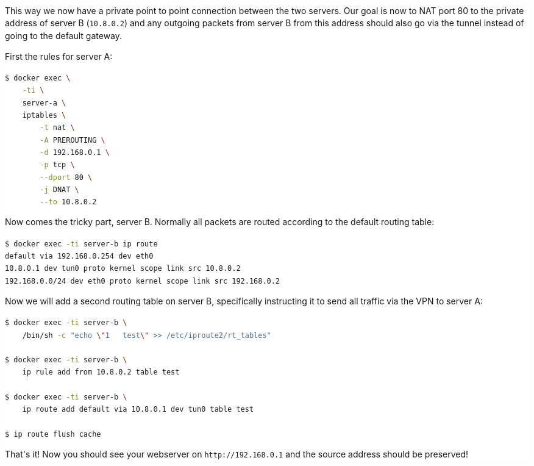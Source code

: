 This way we now have a private point to point connection between the two servers. Our goal is now to NAT port 80
to the private address of server B (`10.8.0.2`) and any outgoing packets from server B from this address should also
go via the tunnel instead of going to the default gateway.

First the rules for server A:

```bash
$ docker exec \
    -ti \
    server-a \
    iptables \
        -t nat \
        -A PREROUTING \
        -d 192.168.0.1 \
        -p tcp \
        --dport 80 \
        -j DNAT \
        --to 10.8.0.2
```

Now comes the tricky part, server B. Normally all packets are routed according to the default routing table:

```bash
$ docker exec -ti server-b ip route
default via 192.168.0.254 dev eth0 
10.8.0.1 dev tun0 proto kernel scope link src 10.8.0.2 
192.168.0.0/24 dev eth0 proto kernel scope link src 192.168.0.2
```

Now we will add a second routing table on server B, specifically instructing it to send all traffic via the VPN to 
server A:

```bash
$ docker exec -ti server-b \
    /bin/sh -c "echo \"1   test\" >> /etc/iproute2/rt_tables"

$ docker exec -ti server-b \
    ip rule add from 10.8.0.2 table test

$ docker exec -ti server-b \
    ip route add default via 10.8.0.1 dev tun0 table test

$ ip route flush cache
```

That's it! Now you should see your webserver on `http://192.168.0.1` and the source address should be preserved!

